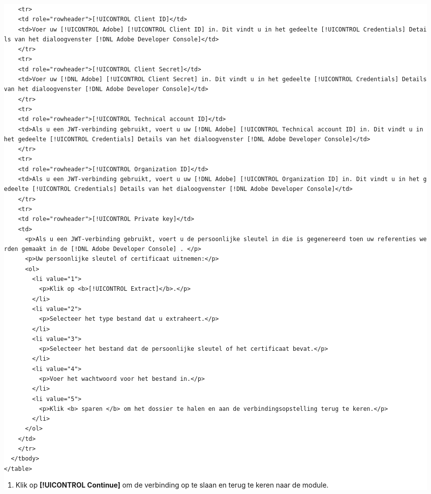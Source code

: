         <tr>
        <td role="rowheader">[!UICONTROL Client ID]</td>
        <td>Voer uw [!UICONTROL Adobe] [!UICONTROL Client ID] in. Dit vindt u in het gedeelte [!UICONTROL Credentials] Details van het dialoogvenster [!DNL Adobe Developer Console]</td>
        </tr>
        <tr>
        <td role="rowheader">[!UICONTROL Client Secret]</td>
        <td>Voer uw [!DNL Adobe] [!UICONTROL Client Secret] in. Dit vindt u in het gedeelte [!UICONTROL Credentials] Details van het dialoogvenster [!DNL Adobe Developer Console]</td>
        </tr>
        <tr>
        <td role="rowheader">[!UICONTROL Technical account ID]</td>
        <td>Als u een JWT-verbinding gebruikt, voert u uw [!DNL Adobe] [!UICONTROL Technical account ID] in. Dit vindt u in het gedeelte [!UICONTROL Credentials] Details van het dialoogvenster [!DNL Adobe Developer Console]</td>
        </tr>
        <tr>
        <td role="rowheader">[!UICONTROL Organization ID]</td>
        <td>Als u een JWT-verbinding gebruikt, voert u uw [!DNL Adobe] [!UICONTROL Organization ID] in. Dit vindt u in het gedeelte [!UICONTROL Credentials] Details van het dialoogvenster [!DNL Adobe Developer Console]</td>
        </tr>
        <tr>
        <td role="rowheader">[!UICONTROL Private key]</td>
        <td>
          <p>Als u een JWT-verbinding gebruikt, voert u de persoonlijke sleutel in die is gegenereerd toen uw referenties werden gemaakt in de [!DNL Adobe Developer Console] . </p>
          <p>Uw persoonlijke sleutel of certificaat uitnemen:</p>
          <ol>
            <li value="1">
              <p>Klik op <b>[!UICONTROL Extract]</b>.</p>
            </li>
            <li value="2">
              <p>Selecteer het type bestand dat u extraheert.</p>
            </li>
            <li value="3">
              <p>Selecteer het bestand dat de persoonlijke sleutel of het certificaat bevat.</p>
            </li>
            <li value="4">
              <p>Voer het wachtwoord voor het bestand in.</p>
            </li>
            <li value="5">
              <p>Klik <b> sparen </b> om het dossier te halen en aan de verbindingsopstelling terug te keren.</p>
            </li>
          </ol>
        </td>
        </tr>
      </tbody>
    </table>

1. Klik op **[!UICONTROL Continue]** om de verbinding op te slaan en terug te keren naar de module.
